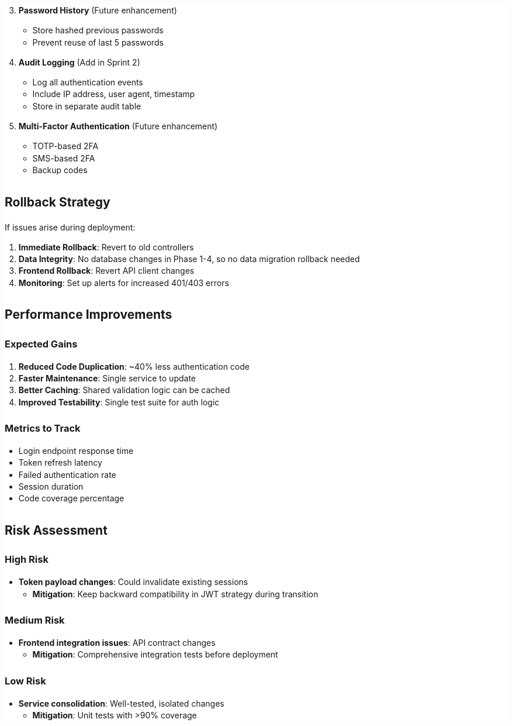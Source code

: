 3. **Password History** (Future enhancement)
   - Store hashed previous passwords
   - Prevent reuse of last 5 passwords

4. **Audit Logging** (Add in Sprint 2)
   - Log all authentication events
   - Include IP address, user agent, timestamp
   - Store in separate audit table

5. **Multi-Factor Authentication** (Future enhancement)
   - TOTP-based 2FA
   - SMS-based 2FA
   - Backup codes

## Rollback Strategy

If issues arise during deployment:

1. **Immediate Rollback**: Revert to old controllers
2. **Data Integrity**: No database changes in Phase 1-4, so no data migration rollback needed
3. **Frontend Rollback**: Revert API client changes
4. **Monitoring**: Set up alerts for increased 401/403 errors

## Performance Improvements

### Expected Gains

1. **Reduced Code Duplication**: ~40% less authentication code
2. **Faster Maintenance**: Single service to update
3. **Better Caching**: Shared validation logic can be cached
4. **Improved Testability**: Single test suite for auth logic

### Metrics to Track

- Login endpoint response time
- Token refresh latency
- Failed authentication rate
- Session duration
- Code coverage percentage

## Risk Assessment

### High Risk
- **Token payload changes**: Could invalidate existing sessions
  - **Mitigation**: Keep backward compatibility in JWT strategy during transition

### Medium Risk
- **Frontend integration issues**: API contract changes
  - **Mitigation**: Comprehensive integration tests before deployment

### Low Risk
- **Service consolidation**: Well-tested, isolated changes
  - **Mitigation**: Unit tests with >90% coverage
